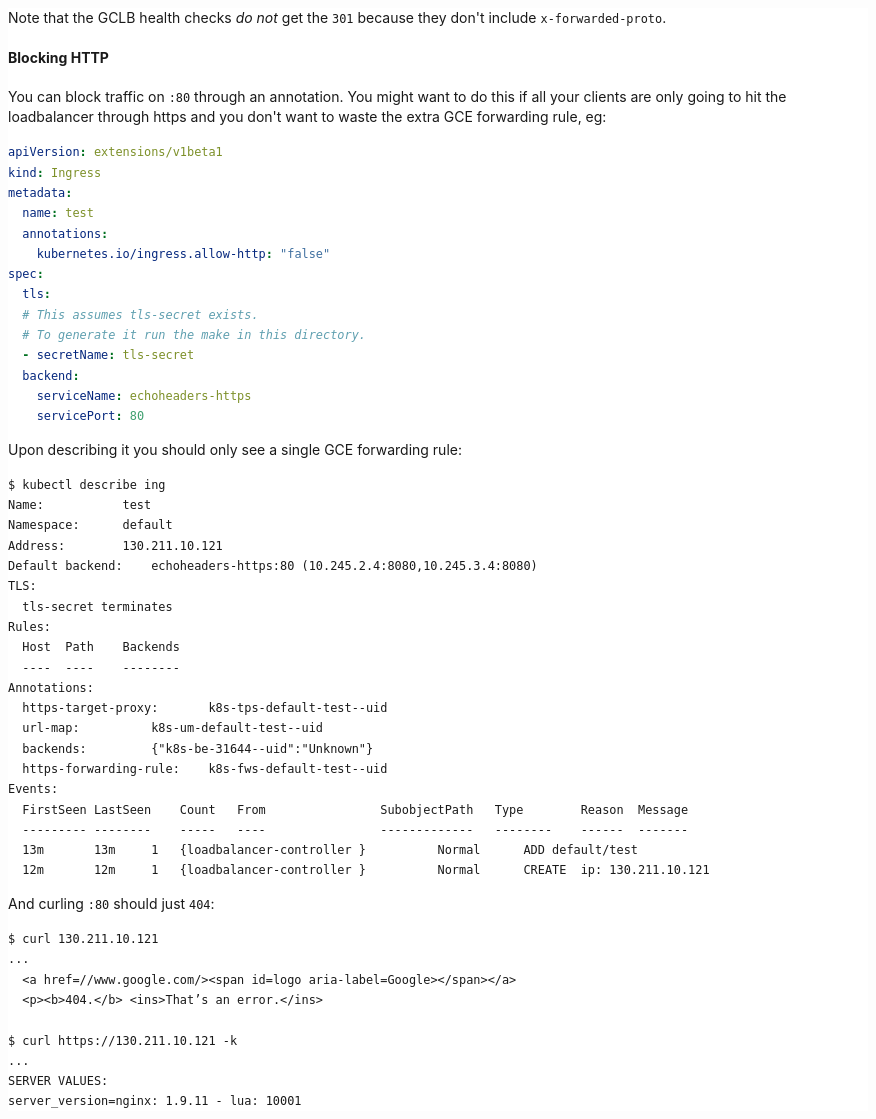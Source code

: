 Note that the GCLB health checks *do not* get the `301` because they don't include `x-forwarded-proto`.

#### Blocking HTTP

You can block traffic on `:80` through an annotation. You might want to do this if all your clients are only going to hit the loadbalancer through https and you don't want to waste the extra GCE forwarding rule, eg:
```yaml
apiVersion: extensions/v1beta1
kind: Ingress
metadata:
  name: test
  annotations:
    kubernetes.io/ingress.allow-http: "false"
spec:
  tls:
  # This assumes tls-secret exists.
  # To generate it run the make in this directory.
  - secretName: tls-secret
  backend:
    serviceName: echoheaders-https
    servicePort: 80
```

Upon describing it you should only see a single GCE forwarding rule:
```console
$ kubectl describe ing
Name:			test
Namespace:		default
Address:		130.211.10.121
Default backend:	echoheaders-https:80 (10.245.2.4:8080,10.245.3.4:8080)
TLS:
  tls-secret terminates
Rules:
  Host	Path	Backends
  ----	----	--------
Annotations:
  https-target-proxy:		k8s-tps-default-test--uid
  url-map:			k8s-um-default-test--uid
  backends:			{"k8s-be-31644--uid":"Unknown"}
  https-forwarding-rule:	k8s-fws-default-test--uid
Events:
  FirstSeen	LastSeen	Count	From				SubobjectPath	Type		Reason	Message
  ---------	--------	-----	----				-------------	--------	------	-------
  13m		13m		1	{loadbalancer-controller }			Normal		ADD	default/test
  12m		12m		1	{loadbalancer-controller }			Normal		CREATE	ip: 130.211.10.121
```

And curling `:80` should just `404`:
```console
$ curl 130.211.10.121
...
  <a href=//www.google.com/><span id=logo aria-label=Google></span></a>
  <p><b>404.</b> <ins>That’s an error.</ins>

$ curl https://130.211.10.121 -k
...
SERVER VALUES:
server_version=nginx: 1.9.11 - lua: 10001
```
